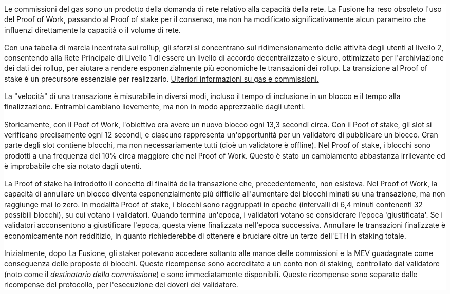 <ExpandableCard
title="Equivoco: &quot;La Fusione non è riuscita a ridurre le commissioni del gas.&quot;"
contentPreview="False. The Merge was a change of consensus mechanism, not an expansion of network capacity, and was never intended to lower gas fees.">

Le commissioni del gas sono un prodotto della domanda di rete relativo alla capacità della rete. La Fusione ha reso obsoleto l'uso del Proof of Work, passando al Proof of stake per il consenso, ma non ha modificato significativamente alcun parametro che influenzi direttamente la capacità o il volume di rete.

Con una <a href="https://ethereum-magicians.org/t/a-rollup-centric-ethereum-roadmap/4698">tabella di marcia incentrata sui rollup</a>, gli sforzi si concentrano sul ridimensionamento delle attività degli utenti al <a href="/layer-2/">livello 2</a>, consentendo alla Rete Principale di Livello 1 di essere un livello di accordo decentralizzato e sicuro, ottimizzato per l'archiviazione dei dati dei rollup, per aiutare a rendere esponenzialmente più economiche le transazioni dei rollup. La transizione al Proof of stake è un precursore essenziale per realizzarlo. <a href="/developers/docs/gas/">Ulteriori informazioni su gas e commissioni.</a>

</ExpandableCard>

<ExpandableCard
title="Equivoco: &quot;Le transazioni sono state sostanzialmente accelerate dalla Fusione.&quot;"
contentPreview="False. Though some slight changes exist, transaction speed is mostly the same on layer 1 now as it was before The Merge.">
La "velocità" di una transazione è misurabile in diversi modi, incluso il tempo di inclusione in un blocco e il tempo alla finalizzazione. Entrambi cambiano lievemente, ma non in modo apprezzabile dagli utenti.

Storicamente, con il Poof of Work, l'obiettivo era avere un nuovo blocco ogni 13,3 secondi circa. Con il Poof of stake, gli slot si verificano precisamente ogni 12 secondi, e ciascuno rappresenta un'opportunità per un validatore di pubblicare un blocco. Gran parte degli slot contiene blocchi, ma non necessariamente tutti (cioè un validatore è offline). Nel Proof of stake, i blocchi sono prodotti a una frequenza del 10% circa maggiore che nel Proof of Work. Questo è stato un cambiamento abbastanza irrilevante ed è improbabile che sia notato dagli utenti.

La Proof of stake ha introdotto il concetto di finalità della transazione che, precedentemente, non esisteva. Nel Proof of Work, la capacità di annullare un blocco diventa esponenzialmente più difficile all'aumentare dei blocchi minati su una transazione, ma non raggiunge mai lo zero. In modalità Proof of stake, i blocchi sono raggruppati in epoche (intervalli di 6,4 minuti contenenti 32 possibili blocchi), su cui votano i validatori. Quando termina un'epoca, i validatori votano se considerare l'epoca 'giustificata'. Se i validatori acconsentono a giustificare l'epoca, questa viene finalizzata nell'epoca successiva. Annullare le transazioni finalizzate è economicamente non redditizio, in quanto richiederebbe di ottenere e bruciare oltre un terzo dell'ETH in staking totale.

</ExpandableCard>

<ExpandableCard
title="Equivoco: &quot;La Fusione ha abilitato i prelievi di staking.&quot;"
contentPreview="False, but staking withdrawals have since been enabled via the Shanghai/Capella upgrade.">

Inizialmente, dopo La Fusione, gli staker potevano accedere soltanto alle mance delle commissioni e la MEV guadagnate come conseguenza delle proposte di blocchi. Queste ricompense sono accreditate a un conto non di staking, controllato dal validatore (noto come il <em>destinatario della commissione</em>) e sono immediatamente disponibili. Queste ricompense sono separate dalle ricompense del protocollo, per l'esecuzione dei doveri del validatore.

